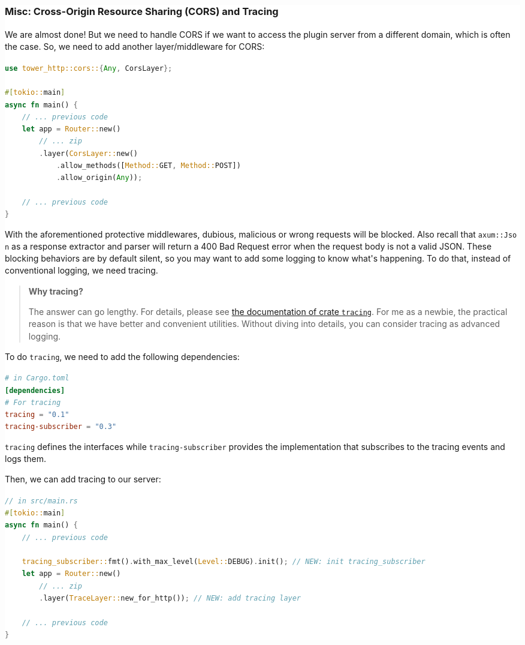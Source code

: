 ### Misc: Cross-Origin Resource Sharing (CORS) and Tracing

We are almost done! But we need to handle CORS if we want to access the plugin server from a different domain, which is often the case. So, we need to add another layer/middleware for CORS:

```rust
use tower_http::cors::{Any, CorsLayer};

#[tokio::main]
async fn main() {
    // ... previous code
    let app = Router::new()
        // ... zip
        .layer(CorsLayer::new()
            .allow_methods([Method::GET, Method::POST])
            .allow_origin(Any)); 
    
    // ... previous code
}
```

With the aforementioned protective middlewares, dubious, malicious or wrong requests will be blocked. Also recall that `axum::Json` as a response extractor and parser will return a 400 Bad Request error when the request body is not a valid JSON.
These blocking behaviors are by default silent, so you may want to add some logging to know what's happening. To do that, instead of conventional logging, we need tracing.

> **Why tracing?**
>
> The answer can go lengthy. For details, please see [the documentation of crate `tracing`](https://docs.rs/tracing/latest/tracing/). For me as a newbie, the practical reason is that we have better and convenient utilities.
> Without diving into details, you can consider tracing as advanced logging.

To do `tracing`, we need to add the following dependencies:

```toml
# in Cargo.toml
[dependencies]
# For tracing
tracing = "0.1"
tracing-subscriber = "0.3"
```

`tracing` defines the interfaces while `tracing-subscriber` provides the implementation that subscribes to the tracing events and logs them.

Then, we can add tracing to our server:

```rust
// in src/main.rs
#[tokio::main]
async fn main() {
    // ... previous code
    
    tracing_subscriber::fmt().with_max_level(Level::DEBUG).init(); // NEW: init tracing_subscriber
    let app = Router::new()
        // ... zip
        .layer(TraceLayer::new_for_http()); // NEW: add tracing layer
        
    // ... previous code
}
```
